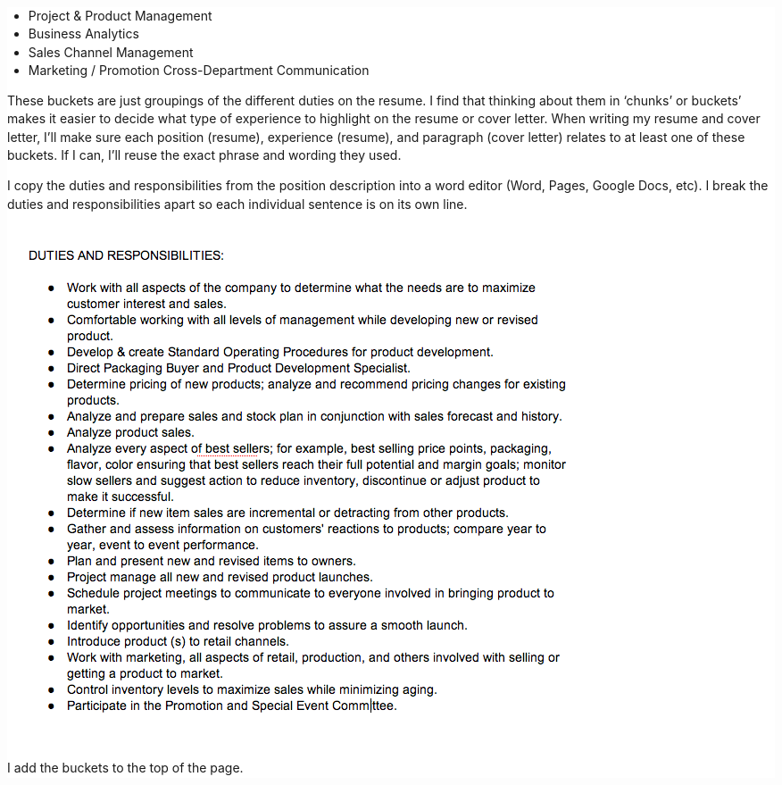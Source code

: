 *   Project & Product Management
*   Business Analytics
*   Sales Channel Management
*   Marketing / Promotion Cross-Department Communication

These buckets are just groupings of the different duties on the resume. I find that thinking about them in ‘chunks’ or buckets’ makes it easier to decide what type of experience to highlight on the resume or cover letter. When writing my resume and cover letter, I’ll make sure each position (resume), experience (resume), and paragraph (cover letter) relates to at least one of these buckets. If I can, I’ll reuse the exact phrase and wording they used.

I copy the duties and responsibilities from the position description into a word editor (Word, Pages, Google Docs, etc). I break the duties and responsibilities apart so each individual sentence is on its own line.

<p class="resume-image"><img src="/images/how-to-write-a-resume/duties-and-responsibilities-gdoc.png" alt="List of duties and responsibilities"></p>

I add the buckets to the top of the page.
